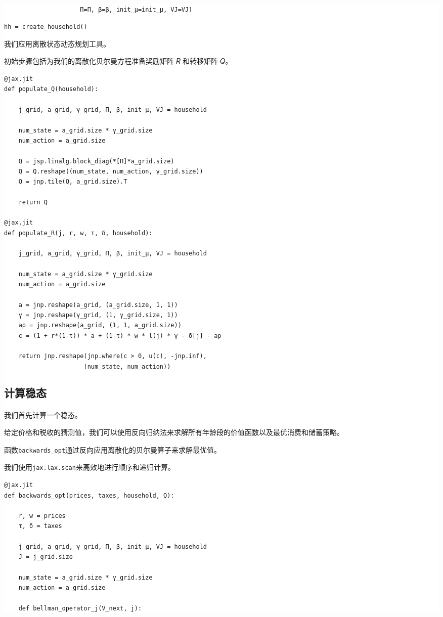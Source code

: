 ```{code-cell} ipython3
                     Π=Π, β=β, init_μ=init_μ, VJ=VJ)
```

```{code-cell} ipython3
hh = create_household()
```

我们应用离散状态动态规划工具。

初始步骤包括为我们的离散化贝尔曼方程准备奖励矩阵 $R$ 和转移矩阵 $Q$。

```{code-cell} ipython3
@jax.jit
def populate_Q(household):

    j_grid, a_grid, γ_grid, Π, β, init_μ, VJ = household

    num_state = a_grid.size * γ_grid.size
    num_action = a_grid.size

    Q = jsp.linalg.block_diag(*[Π]*a_grid.size)
    Q = Q.reshape((num_state, num_action, γ_grid.size))
    Q = jnp.tile(Q, a_grid.size).T

    return Q

@jax.jit
def populate_R(j, r, w, τ, δ, household):

    j_grid, a_grid, γ_grid, Π, β, init_μ, VJ = household

    num_state = a_grid.size * γ_grid.size
    num_action = a_grid.size

    a = jnp.reshape(a_grid, (a_grid.size, 1, 1))
    γ = jnp.reshape(γ_grid, (1, γ_grid.size, 1))
    ap = jnp.reshape(a_grid, (1, 1, a_grid.size))
    c = (1 + r*(1-τ)) * a + (1-τ) * w * l(j) * γ - δ[j] - ap

    return jnp.reshape(jnp.where(c > 0, u(c), -jnp.inf),
                      (num_state, num_action))
```

## 计算稳态

我们首先计算一个稳态。

给定价格和税收的猜测值，我们可以使用反向归纳法来求解所有年龄段的价值函数以及最优消费和储蓄策略。

函数`backwards_opt`通过反向应用离散化的贝尔曼算子来求解最优值。

我们使用`jax.lax.scan`来高效地进行顺序和递归计算。

```{code-cell} ipython3
@jax.jit
def backwards_opt(prices, taxes, household, Q):

    r, w = prices
    τ, δ = taxes

    j_grid, a_grid, γ_grid, Π, β, init_μ, VJ = household
    J = j_grid.size

    num_state = a_grid.size * γ_grid.size
    num_action = a_grid.size

    def bellman_operator_j(V_next, j):
```